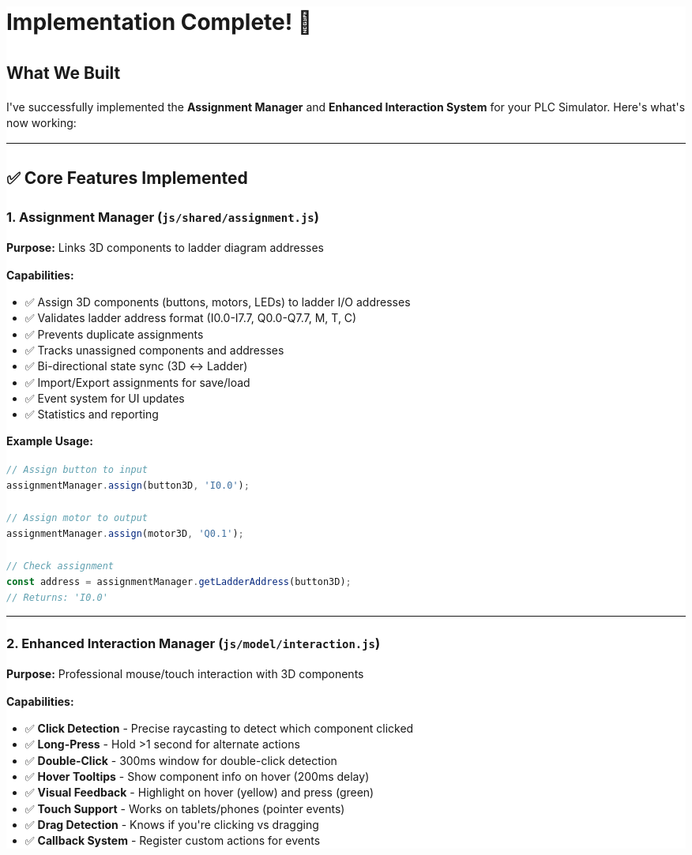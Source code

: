 # Implementation Complete! 🎉

## What We Built

I've successfully implemented the **Assignment Manager** and **Enhanced Interaction System** for your PLC Simulator. Here's what's now working:

---

## ✅ Core Features Implemented

### 1. Assignment Manager (`js/shared/assignment.js`)
**Purpose:** Links 3D components to ladder diagram addresses

**Capabilities:**
- ✅ Assign 3D components (buttons, motors, LEDs) to ladder I/O addresses
- ✅ Validates ladder address format (I0.0-I7.7, Q0.0-Q7.7, M, T, C)
- ✅ Prevents duplicate assignments
- ✅ Tracks unassigned components and addresses
- ✅ Bi-directional state sync (3D ↔ Ladder)
- ✅ Import/Export assignments for save/load
- ✅ Event system for UI updates
- ✅ Statistics and reporting

**Example Usage:**
```javascript
// Assign button to input
assignmentManager.assign(button3D, 'I0.0');

// Assign motor to output
assignmentManager.assign(motor3D, 'Q0.1');

// Check assignment
const address = assignmentManager.getLadderAddress(button3D);
// Returns: 'I0.0'
```

---

### 2. Enhanced Interaction Manager (`js/model/interaction.js`)
**Purpose:** Professional mouse/touch interaction with 3D components

**Capabilities:**
- ✅ **Click Detection** - Precise raycasting to detect which component clicked
- ✅ **Long-Press** - Hold >1 second for alternate actions
- ✅ **Double-Click** - 300ms window for double-click detection
- ✅ **Hover Tooltips** - Show component info on hover (200ms delay)
- ✅ **Visual Feedback** - Highlight on hover (yellow) and press (green)
- ✅ **Touch Support** - Works on tablets/phones (pointer events)
- ✅ **Drag Detection** - Knows if you're clicking vs dragging
- ✅ **Callback System** - Register custom actions for events
